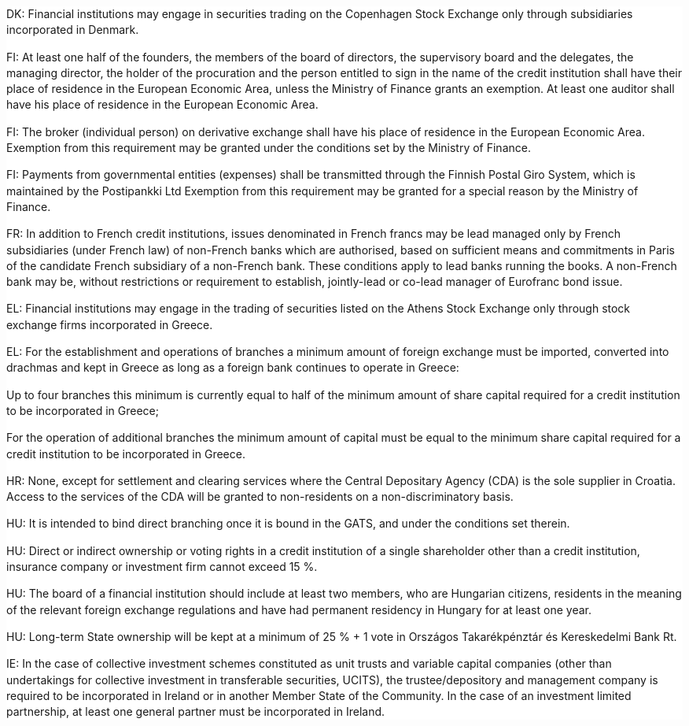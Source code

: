 DK: Financial institutions may engage in securities trading on the Copenhagen Stock Exchange only through subsidiaries incorporated in Denmark.

FI: At least one half of the founders, the members of the board of directors, the supervisory board and the delegates, the managing director, the holder of the procuration and the person entitled to sign in the name of the credit institution shall have their place of residence in the European Economic Area, unless the Ministry of Finance grants an exemption. At least one auditor shall have his place of residence in the European Economic Area.

FI: The broker (individual person) on derivative exchange shall have his place of residence in the European Economic Area. Exemption from this requirement may be granted under the conditions set by the Ministry of Finance.

FI: Payments from governmental entities (expenses) shall be transmitted through the Finnish Postal Giro System, which is maintained by the Postipankki Ltd Exemption from this requirement may be granted for a special reason by the Ministry of Finance.

FR: In addition to French credit institutions, issues denominated in French francs may be lead managed only by French subsidiaries (under French law) of non-French banks which are authorised, based on sufficient means and commitments in Paris of the candidate French subsidiary of a non-French bank. These conditions apply to lead banks running the books. A non-French bank may be, without restrictions or requirement to establish, jointly-lead or co-lead manager of Eurofranc bond issue.

EL: Financial institutions may engage in the trading of securities listed on the Athens Stock Exchange only through stock exchange firms incorporated in Greece.

EL: For the establishment and operations of branches a minimum amount of foreign exchange must be imported, converted into drachmas and kept in Greece as long as a foreign bank continues to operate in Greece:

Up to four branches this minimum is currently equal to half of the minimum amount of share capital required for a credit institution to be incorporated in Greece;

For the operation of additional branches the minimum amount of capital must be equal to the minimum share capital required for a credit institution to be incorporated in Greece.

HR: None, except for settlement and clearing services where the Central Depositary Agency (CDA) is the sole supplier in Croatia. Access to the services of the CDA will be granted to non-residents on a non-discriminatory basis.

HU: It is intended to bind direct branching once it is bound in the GATS, and under the conditions set therein.

HU: Direct or indirect ownership or voting rights in a credit institution of a single shareholder other than a credit institution, insurance company or investment firm cannot exceed 15 %.

HU: The board of a financial institution should include at least two members, who are Hungarian citizens, residents in the meaning of the relevant foreign exchange regulations and have had permanent residency in Hungary for at least one year.

HU: Long-term State ownership will be kept at a minimum of 25 % + 1 vote in Országos Takarékpénztár és Kereskedelmi Bank Rt.

IE: In the case of collective investment schemes constituted as unit trusts and variable capital companies (other than undertakings for collective investment in transferable securities, UCITS), the trustee/depository and management company is required to be incorporated in Ireland or in another Member State of the Community. In the case of an investment limited partnership, at least one general partner must be incorporated in Ireland.
